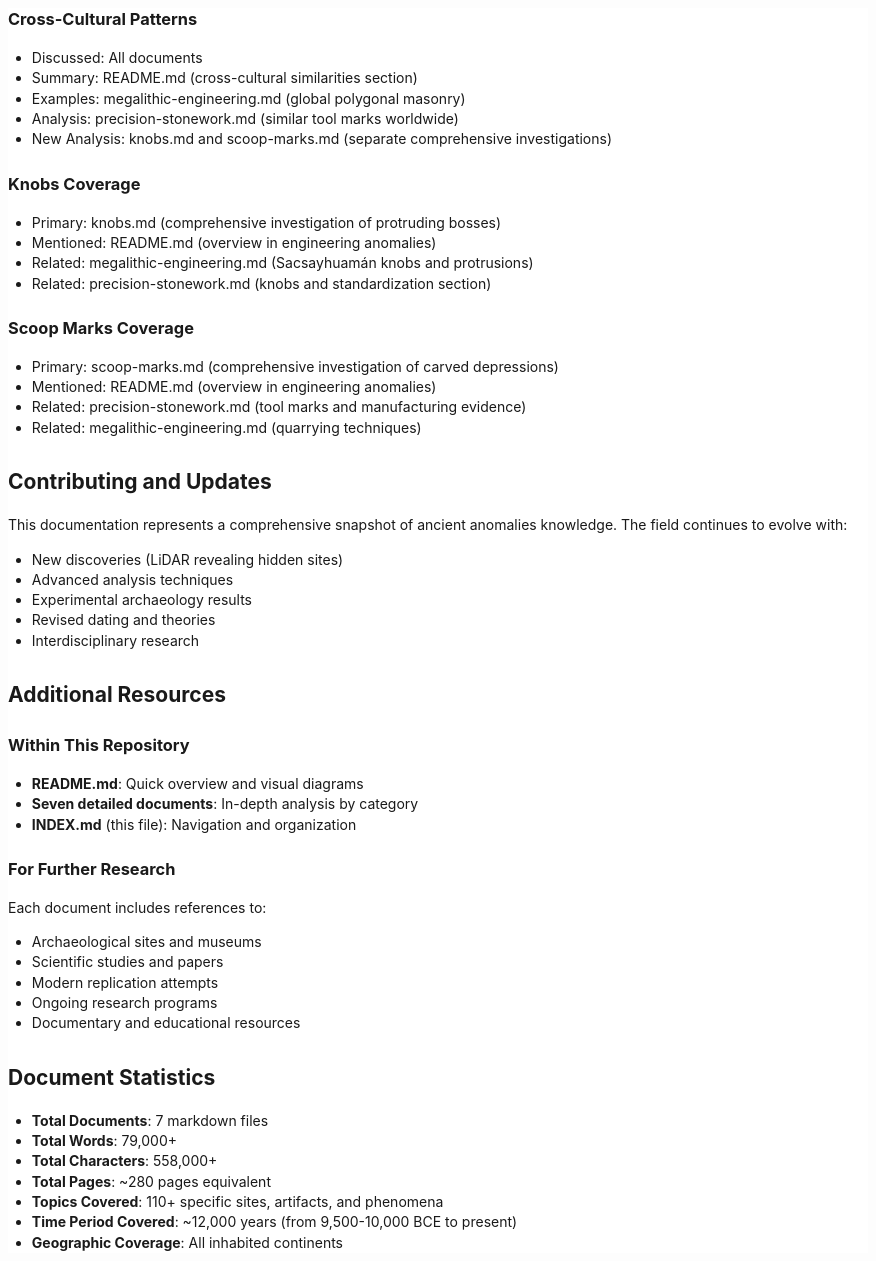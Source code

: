 ### Cross-Cultural Patterns
- Discussed: All documents
- Summary: README.md (cross-cultural similarities section)
- Examples: megalithic-engineering.md (global polygonal masonry)
- Analysis: precision-stonework.md (similar tool marks worldwide)
- New Analysis: knobs.md and scoop-marks.md (separate comprehensive investigations)

### Knobs Coverage
- Primary: knobs.md (comprehensive investigation of protruding bosses)
- Mentioned: README.md (overview in engineering anomalies)
- Related: megalithic-engineering.md (Sacsayhuamán knobs and protrusions)
- Related: precision-stonework.md (knobs and standardization section)

### Scoop Marks Coverage
- Primary: scoop-marks.md (comprehensive investigation of carved depressions)
- Mentioned: README.md (overview in engineering anomalies)
- Related: precision-stonework.md (tool marks and manufacturing evidence)
- Related: megalithic-engineering.md (quarrying techniques)

## Contributing and Updates

This documentation represents a comprehensive snapshot of ancient anomalies knowledge. The field continues to evolve with:
- New discoveries (LiDAR revealing hidden sites)
- Advanced analysis techniques
- Experimental archaeology results
- Revised dating and theories
- Interdisciplinary research

## Additional Resources

### Within This Repository
- **README.md**: Quick overview and visual diagrams
- **Seven detailed documents**: In-depth analysis by category
- **INDEX.md** (this file): Navigation and organization

### For Further Research
Each document includes references to:
- Archaeological sites and museums
- Scientific studies and papers
- Modern replication attempts
- Ongoing research programs
- Documentary and educational resources

## Document Statistics

- **Total Documents**: 7 markdown files
- **Total Words**: 79,000+
- **Total Characters**: 558,000+
- **Total Pages**: ~280 pages equivalent
- **Topics Covered**: 110+ specific sites, artifacts, and phenomena
- **Time Period Covered**: ~12,000 years (from 9,500-10,000 BCE to present)
- **Geographic Coverage**: All inhabited continents

